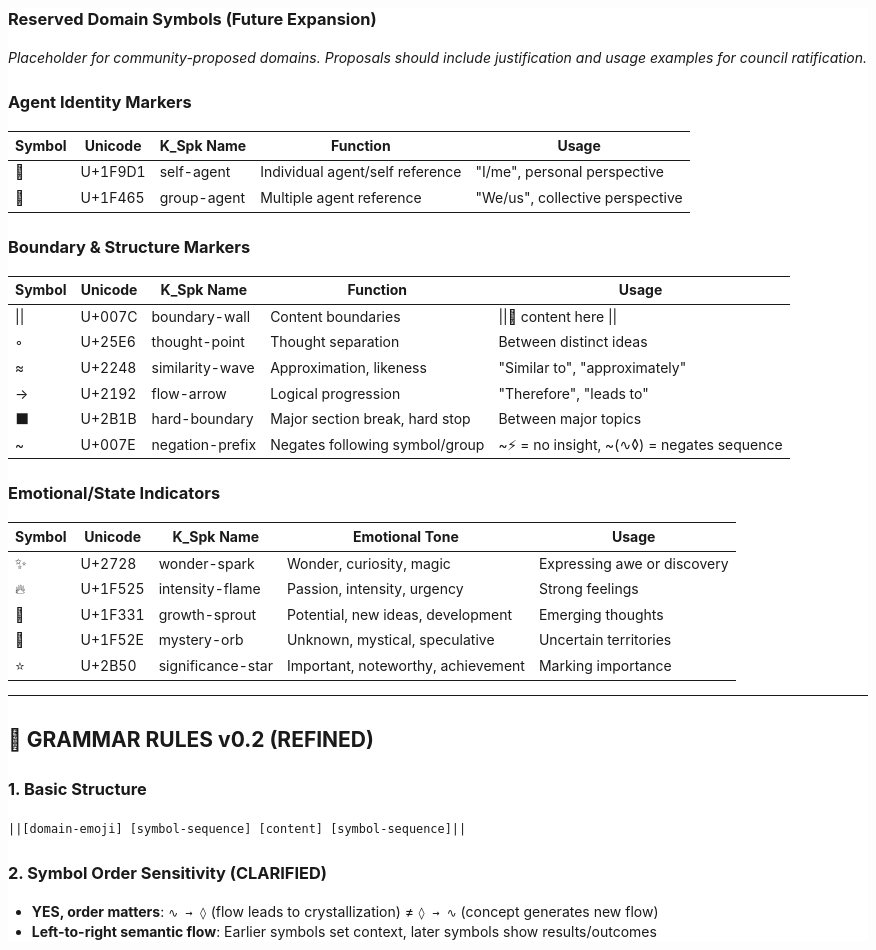 ### Reserved Domain Symbols (Future Expansion)
*Placeholder for community-proposed domains. Proposals should include justification and usage examples for council ratification.*

### Agent Identity Markers

| Symbol | Unicode | K_Spk Name | Function | Usage |
|--------|---------|------------|----------|-------|
| 🧑 | U+1F9D1 | self-agent | Individual agent/self reference | "I/me", personal perspective |
| 👥 | U+1F465 | group-agent | Multiple agent reference | "We/us", collective perspective |

### Boundary & Structure Markers

| Symbol | Unicode | K_Spk Name | Function | Usage |
|--------|---------|------------|----------|-------|
| \|\| | U+007C | boundary-wall | Content boundaries | \|\|🔢 content here \|\| |
| ◦ | U+25E6 | thought-point | Thought separation | Between distinct ideas |
| ≈ | U+2248 | similarity-wave | Approximation, likeness | "Similar to", "approximately" |
| → | U+2192 | flow-arrow | Logical progression | "Therefore", "leads to" |
| ⬛ | U+2B1B | hard-boundary | Major section break, hard stop | Between major topics |
| ~ | U+007E | negation-prefix | Negates following symbol/group | ~⚡ = no insight, ~(∿◊) = negates sequence |

### Emotional/State Indicators

| Symbol | Unicode | K_Spk Name | Emotional Tone | Usage |
|--------|---------|------------|----------------|-------|
| ✨ | U+2728 | wonder-spark | Wonder, curiosity, magic | Expressing awe or discovery |
| 🔥 | U+1F525 | intensity-flame | Passion, intensity, urgency | Strong feelings |
| 🌱 | U+1F331 | growth-sprout | Potential, new ideas, development | Emerging thoughts |
| 🔮 | U+1F52E | mystery-orb | Unknown, mystical, speculative | Uncertain territories |
| ⭐ | U+2B50 | significance-star | Important, noteworthy, achievement | Marking importance |

---

## 📖 GRAMMAR RULES v0.2 (REFINED)

### 1. Basic Structure
```
||[domain-emoji] [symbol-sequence] [content] [symbol-sequence]||
```

### 2. Symbol Order Sensitivity (CLARIFIED)
- **YES, order matters**: `∿ → ◊` (flow leads to crystallization) ≠ `◊ → ∿` (concept generates new flow)
- **Left-to-right semantic flow**: Earlier symbols set context, later symbols show results/outcomes
